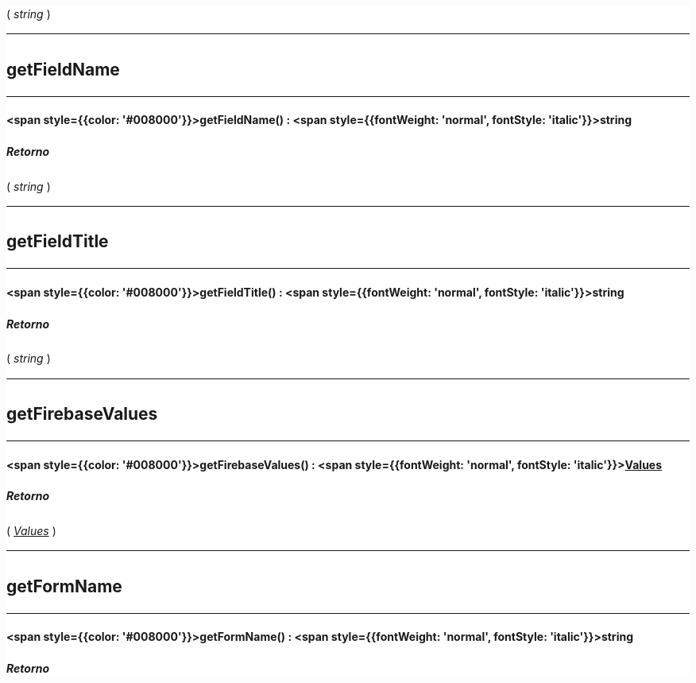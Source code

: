 ( _string_ )


---

## getFieldName

---

#### <span style={{color: '#008000'}}>getFieldName</span>() : <span style={{fontWeight: 'normal', fontStyle: 'italic'}}>string</span>
##### Retorno

( _string_ )


---

## getFieldTitle

---

#### <span style={{color: '#008000'}}>getFieldTitle</span>() : <span style={{fontWeight: 'normal', fontStyle: 'italic'}}>string</span>
##### Retorno

( _string_ )


---

## getFirebaseValues

---

#### <span style={{color: '#008000'}}>getFirebaseValues</span>() : <span style={{fontWeight: 'normal', fontStyle: 'italic'}}>[Values](/docs/library/objects/Values)</span>
##### Retorno

( _[Values](/docs/library/objects/Values)_ )


---

## getFormName

---

#### <span style={{color: '#008000'}}>getFormName</span>() : <span style={{fontWeight: 'normal', fontStyle: 'italic'}}>string</span>
##### Retorno
